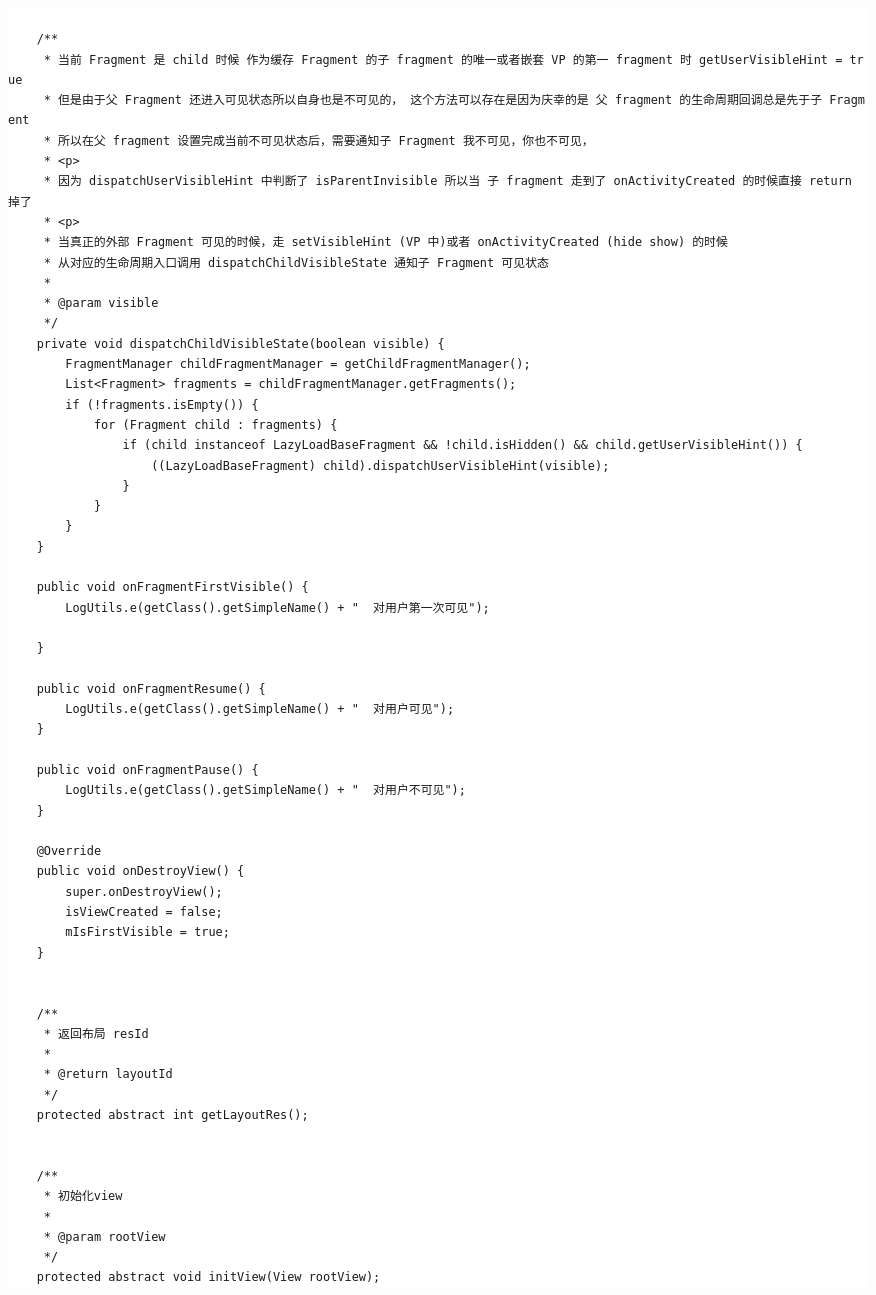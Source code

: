 ```

    /**
     * 当前 Fragment 是 child 时候 作为缓存 Fragment 的子 fragment 的唯一或者嵌套 VP 的第一 fragment 时 getUserVisibleHint = true
     * 但是由于父 Fragment 还进入可见状态所以自身也是不可见的， 这个方法可以存在是因为庆幸的是 父 fragment 的生命周期回调总是先于子 Fragment
     * 所以在父 fragment 设置完成当前不可见状态后，需要通知子 Fragment 我不可见，你也不可见，
     * <p>
     * 因为 dispatchUserVisibleHint 中判断了 isParentInvisible 所以当 子 fragment 走到了 onActivityCreated 的时候直接 return 掉了
     * <p>
     * 当真正的外部 Fragment 可见的时候，走 setVisibleHint (VP 中)或者 onActivityCreated (hide show) 的时候
     * 从对应的生命周期入口调用 dispatchChildVisibleState 通知子 Fragment 可见状态
     *
     * @param visible
     */
    private void dispatchChildVisibleState(boolean visible) {
        FragmentManager childFragmentManager = getChildFragmentManager();
        List<Fragment> fragments = childFragmentManager.getFragments();
        if (!fragments.isEmpty()) {
            for (Fragment child : fragments) {
                if (child instanceof LazyLoadBaseFragment && !child.isHidden() && child.getUserVisibleHint()) {
                    ((LazyLoadBaseFragment) child).dispatchUserVisibleHint(visible);
                }
            }
        }
    }

    public void onFragmentFirstVisible() {
        LogUtils.e(getClass().getSimpleName() + "  对用户第一次可见");

    }

    public void onFragmentResume() {
        LogUtils.e(getClass().getSimpleName() + "  对用户可见");
    }

    public void onFragmentPause() {
        LogUtils.e(getClass().getSimpleName() + "  对用户不可见");
    }

    @Override
    public void onDestroyView() {
        super.onDestroyView();
        isViewCreated = false;
        mIsFirstVisible = true;
    }


    /**
     * 返回布局 resId
     *
     * @return layoutId
     */
    protected abstract int getLayoutRes();


    /**
     * 初始化view
     *
     * @param rootView
     */
    protected abstract void initView(View rootView);
```